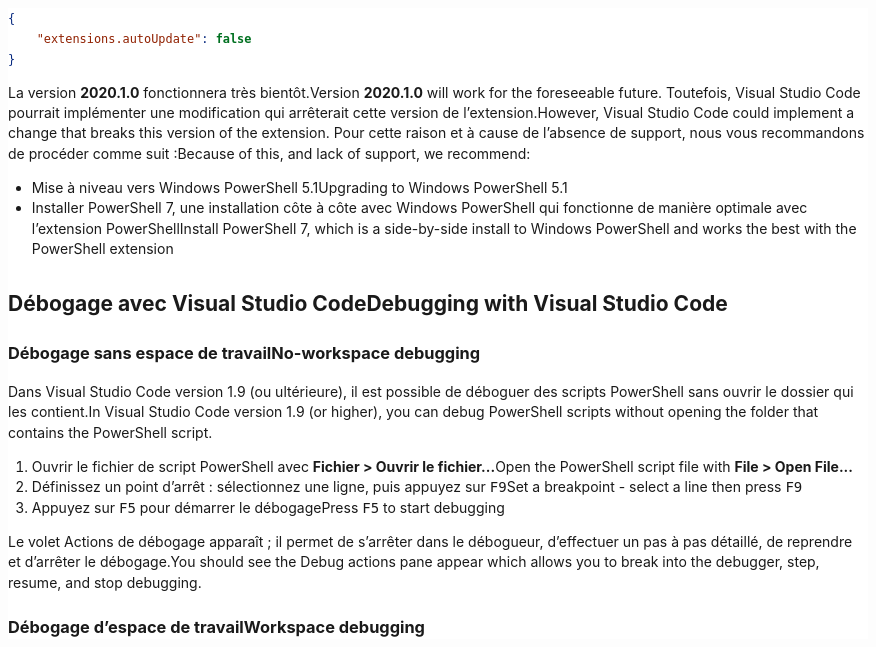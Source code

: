 ```json
{
    "extensions.autoUpdate": false
}
```

<span data-ttu-id="9ef5c-200">La version **2020.1.0** fonctionnera très bientôt.</span><span class="sxs-lookup"><span data-stu-id="9ef5c-200">Version **2020.1.0** will work for the foreseeable future.</span></span> <span data-ttu-id="9ef5c-201">Toutefois, Visual Studio Code pourrait implémenter une modification qui arrêterait cette version de l’extension.</span><span class="sxs-lookup"><span data-stu-id="9ef5c-201">However, Visual Studio Code could implement a change that breaks this version of the extension.</span></span> <span data-ttu-id="9ef5c-202">Pour cette raison et à cause de l’absence de support, nous vous recommandons de procéder comme suit :</span><span class="sxs-lookup"><span data-stu-id="9ef5c-202">Because of this, and lack of support, we recommend:</span></span>

- <span data-ttu-id="9ef5c-203">Mise à niveau vers Windows PowerShell 5.1</span><span class="sxs-lookup"><span data-stu-id="9ef5c-203">Upgrading to Windows PowerShell 5.1</span></span>
- <span data-ttu-id="9ef5c-204">Installer PowerShell 7, une installation côte à côte avec Windows PowerShell qui fonctionne de manière optimale avec l’extension PowerShell</span><span class="sxs-lookup"><span data-stu-id="9ef5c-204">Install PowerShell 7, which is a side-by-side install to Windows PowerShell and works the best with the PowerShell extension</span></span>

## <a name="debugging-with-visual-studio-code"></a><span data-ttu-id="9ef5c-205">Débogage avec Visual Studio Code</span><span class="sxs-lookup"><span data-stu-id="9ef5c-205">Debugging with Visual Studio Code</span></span>

### <a name="no-workspace-debugging"></a><span data-ttu-id="9ef5c-206">Débogage sans espace de travail</span><span class="sxs-lookup"><span data-stu-id="9ef5c-206">No-workspace debugging</span></span>

<span data-ttu-id="9ef5c-207">Dans Visual Studio Code version 1.9 (ou ultérieure), il est possible de déboguer des scripts PowerShell sans ouvrir le dossier qui les contient.</span><span class="sxs-lookup"><span data-stu-id="9ef5c-207">In Visual Studio Code version 1.9 (or higher), you can debug PowerShell scripts without opening the folder that contains the PowerShell script.</span></span>

1. <span data-ttu-id="9ef5c-208">Ouvrir le fichier de script PowerShell avec **Fichier > Ouvrir le fichier...**</span><span class="sxs-lookup"><span data-stu-id="9ef5c-208">Open the PowerShell script file with **File > Open File...**</span></span>
1. <span data-ttu-id="9ef5c-209">Définissez un point d’arrêt : sélectionnez une ligne, puis appuyez sur <kbd>F9</kbd></span><span class="sxs-lookup"><span data-stu-id="9ef5c-209">Set a breakpoint - select a line then press <kbd>F9</kbd></span></span>
1. <span data-ttu-id="9ef5c-210">Appuyez sur <kbd>F5</kbd> pour démarrer le débogage</span><span class="sxs-lookup"><span data-stu-id="9ef5c-210">Press <kbd>F5</kbd> to start debugging</span></span>

<span data-ttu-id="9ef5c-211">Le volet Actions de débogage apparaît ; il permet de s’arrêter dans le débogueur, d’effectuer un pas à pas détaillé, de reprendre et d’arrêter le débogage.</span><span class="sxs-lookup"><span data-stu-id="9ef5c-211">You should see the Debug actions pane appear which allows you to break into the debugger, step, resume, and stop debugging.</span></span>

### <a name="workspace-debugging"></a><span data-ttu-id="9ef5c-212">Débogage d’espace de travail</span><span class="sxs-lookup"><span data-stu-id="9ef5c-212">Workspace debugging</span></span>
